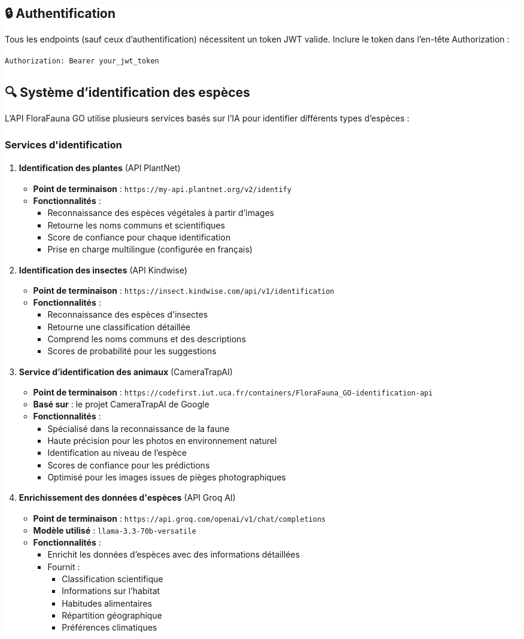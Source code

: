 ## 🔒 Authentification

Tous les endpoints (sauf ceux d’authentification) nécessitent un token JWT valide. Inclure le token dans l’en-tête Authorization :

```http
Authorization: Bearer your_jwt_token
```

## 🔍 Système d’identification des espèces

L’API FloraFauna GO utilise plusieurs services basés sur l’IA pour identifier différents types d’espèces :

### Services d'identification

1. **Identification des plantes** (API PlantNet)  
   - **Point de terminaison** : `https://my-api.plantnet.org/v2/identify`  
   - **Fonctionnalités** :
     - Reconnaissance des espèces végétales à partir d’images
     - Retourne les noms communs et scientifiques
     - Score de confiance pour chaque identification
     - Prise en charge multilingue (configurée en français)

2. **Identification des insectes** (API Kindwise)  
   - **Point de terminaison** : `https://insect.kindwise.com/api/v1/identification`  
   - **Fonctionnalités** :
     - Reconnaissance des espèces d'insectes
     - Retourne une classification détaillée
     - Comprend les noms communs et des descriptions
     - Scores de probabilité pour les suggestions

3. **Service d’identification des animaux** (CameraTrapAI)  
   - **Point de terminaison** : `https://codefirst.iut.uca.fr/containers/FloraFauna_GO-identification-api`  
   - **Basé sur** : le projet CameraTrapAI de Google  
   - **Fonctionnalités** :
     - Spécialisé dans la reconnaissance de la faune
     - Haute précision pour les photos en environnement naturel
     - Identification au niveau de l’espèce
     - Scores de confiance pour les prédictions
     - Optimisé pour les images issues de pièges photographiques

4. **Enrichissement des données d'espèces** (API Groq AI)  
   - **Point de terminaison** : `https://api.groq.com/openai/v1/chat/completions`  
   - **Modèle utilisé** : `llama-3.3-70b-versatile`  
   - **Fonctionnalités** :
     - Enrichit les données d’espèces avec des informations détaillées
     - Fournit :
       - Classification scientifique
       - Informations sur l’habitat
       - Habitudes alimentaires
       - Répartition géographique
       - Préférences climatiques
